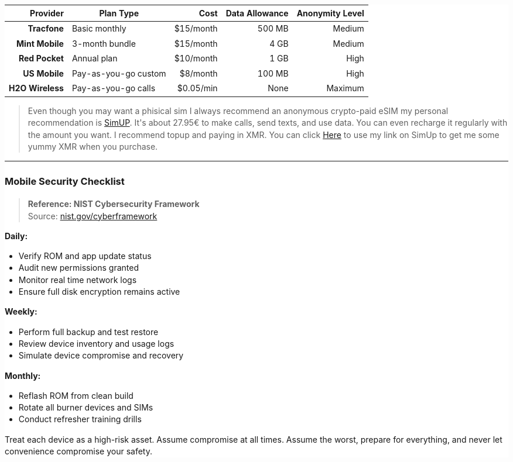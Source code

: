 | Provider        | Plan Type            | Cost         | Data Allowance | Anonymity Level |
|----------------:|----------------------|-------------:|---------------:|----------------:|
| **Tracfone**    | Basic monthly        | \$15/month   | 500 MB         | Medium          |
| **Mint Mobile** | 3-month bundle      | \$15/month   | 4 GB           | Medium          |
| **Red Pocket**  | Annual plan          | \$10/month   | 1 GB           | High            |
| **US Mobile**   | Pay-as-you-go custom | \$8/month    | 100 MB         | High            |
| **H2O Wireless**| Pay-as-you-go calls  | \$0.05/min   | None           | Maximum         |

> Even though you may want a phisical sim I always recommend an anonymous crypto-paid eSIM my personal recommendation is [SimUP](https://simsup.net/shop/digital-esim/). It's about 27.95€ to make calls, send texts, and use data.
> You can even recharge it regularly with the amount you want. I recommend topup and paying in XMR.
> You can click [Here](https://simsup.net/shop/digital-esim/?aff=10) to use my link on SimUp to get me some yummy XMR when you purchase.

---

### Mobile Security Checklist

> **Reference: NIST Cybersecurity Framework**  
> Source: [nist.gov/cyberframework](https://www.nist.gov/cyberframework)

**Daily:**  
- Verify ROM and app update status  
- Audit new permissions granted  
- Monitor real time network logs  
- Ensure full disk encryption remains active  

**Weekly:**  
- Perform full backup and test restore  
- Review device inventory and usage logs  
- Simulate device compromise and recovery  

**Monthly:**  
- Reflash ROM from clean build  
- Rotate all burner devices and SIMs  
- Conduct refresher training drills  

Treat each device as a high-risk asset. Assume compromise at all times. 
Assume the worst, prepare for everything, and never let convenience compromise your safety.  
